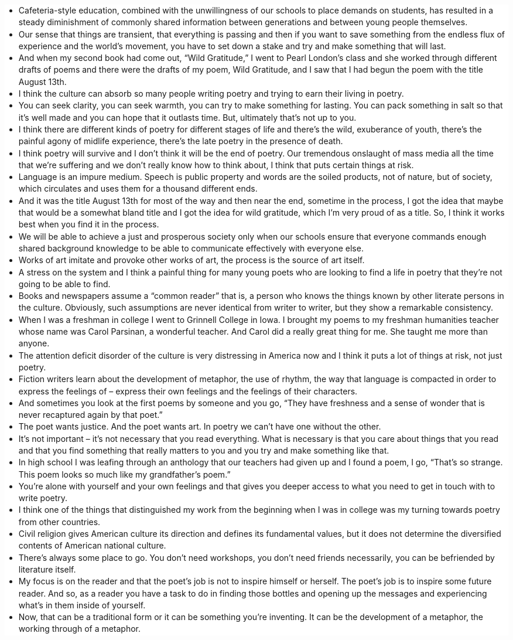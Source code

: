  - Cafeteria-style education, combined with the unwillingness of our schools to place demands on students, has resulted in a steady diminishment of commonly shared information between generations and between young people themselves.
 - Our sense that things are transient, that everything is passing and then if you want to save something from the endless flux of experience and the world’s movement, you have to set down a stake and try and make something that will last.
 - And when my second book had come out, “Wild Gratitude,” I went to Pearl London’s class and she worked through different drafts of poems and there were the drafts of my poem, Wild Gratitude, and I saw that I had begun the poem with the title August 13th.
 - I think the culture can absorb so many people writing poetry and trying to earn their living in poetry.
 - You can seek clarity, you can seek warmth, you can try to make something for lasting. You can pack something in salt so that it’s well made and you can hope that it outlasts time. But, ultimately that’s not up to you.
 - I think there are different kinds of poetry for different stages of life and there’s the wild, exuberance of youth, there’s the painful agony of midlife experience, there’s the late poetry in the presence of death.
 - I think poetry will survive and I don’t think it will be the end of poetry. Our tremendous onslaught of mass media all the time that we’re suffering and we don’t really know how to think about, I think that puts certain things at risk.
 - Language is an impure medium. Speech is public property and words are the soiled products, not of nature, but of society, which circulates and uses them for a thousand different ends.
 - And it was the title August 13th for most of the way and then near the end, sometime in the process, I got the idea that maybe that would be a somewhat bland title and I got the idea for wild gratitude, which I’m very proud of as a title. So, I think it works best when you find it in the process.
 - We will be able to achieve a just and prosperous society only when our schools ensure that everyone commands enough shared background knowledge to be able to communicate effectively with everyone else.
 - Works of art imitate and provoke other works of art, the process is the source of art itself.
 - A stress on the system and I think a painful thing for many young poets who are looking to find a life in poetry that they’re not going to be able to find.
 - Books and newspapers assume a “common reader” that is, a person who knows the things known by other literate persons in the culture. Obviously, such assumptions are never identical from writer to writer, but they show a remarkable consistency.
 - When I was a freshman in college I went to Grinnell College in Iowa. I brought my poems to my freshman humanities teacher whose name was Carol Parsinan, a wonderful teacher. And Carol did a really great thing for me. She taught me more than anyone.
 - The attention deficit disorder of the culture is very distressing in America now and I think it puts a lot of things at risk, not just poetry.
 - Fiction writers learn about the development of metaphor, the use of rhythm, the way that language is compacted in order to express the feelings of – express their own feelings and the feelings of their characters.
 - And sometimes you look at the first poems by someone and you go, “They have freshness and a sense of wonder that is never recaptured again by that poet.”
 - The poet wants justice. And the poet wants art. In poetry we can’t have one without the other.
 - It’s not important – it’s not necessary that you read everything. What is necessary is that you care about things that you read and that you find something that really matters to you and you try and make something like that.
 - In high school I was leafing through an anthology that our teachers had given up and I found a poem, I go, “That’s so strange. This poem looks so much like my grandfather’s poem.”
 - You’re alone with yourself and your own feelings and that gives you deeper access to what you need to get in touch with to write poetry.
 - I think one of the things that distinguished my work from the beginning when I was in college was my turning towards poetry from other countries.
 - Civil religion gives American culture its direction and defines its fundamental values, but it does not determine the diversified contents of American national culture.
 - There’s always some place to go. You don’t need workshops, you don’t need friends necessarily, you can be befriended by literature itself.
 - My focus is on the reader and that the poet’s job is not to inspire himself or herself. The poet’s job is to inspire some future reader. And so, as a reader you have a task to do in finding those bottles and opening up the messages and experiencing what’s in them inside of yourself.
 - Now, that can be a traditional form or it can be something you’re inventing. It can be the development of a metaphor, the working through of a metaphor.